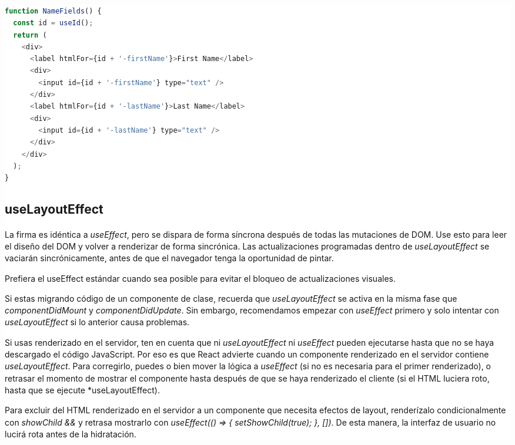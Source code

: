 ```javascript
function NameFields() {
  const id = useId();
  return (
    <div>
      <label htmlFor={id + '-firstName'}>First Name</label>
      <div>
        <input id={id + '-firstName'} type="text" />
      </div>
      <label htmlFor={id + '-lastName'}>Last Name</label>
      <div>
        <input id={id + '-lastName'} type="text" />
      </div>
    </div>
  );
}
```

## useLayoutEffect

La firma es idéntica a *useEffect*, pero se dispara de forma síncrona después de todas las mutaciones de DOM. Use esto para leer el diseño del DOM y volver a renderizar de forma sincrónica. Las actualizaciones programadas dentro de *useLayoutEffect* se vaciarán sincrónicamente, antes de que el navegador tenga la oportunidad de pintar.

Prefiera el useEffect estándar cuando sea posible para evitar el bloqueo de actualizaciones visuales.

Si estas migrando código de un componente de clase, recuerda que *useLayoutEffect* se activa en la misma fase que *componentDidMount* y *componentDidUpdate*. Sin embargo, recomendamos empezar con *useEffect* primero y solo intentar con *useLayoutEffect* si lo anterior causa problemas.

Si usas renderizado en el servidor, ten en cuenta que ni *useLayoutEffect* ni *useEffect* pueden ejecutarse hasta que no se haya descargado el código JavaScript. Por eso es que React advierte cuando un componente renderizado en el servidor contiene *useLayoutEffect*. Para corregirlo, puedes o bien mover la lógica a *useEffect* (si no es necesaria para el primer renderizado), o retrasar el momento de mostrar el componente hasta después de que se haya renderizado el cliente (si el HTML luciera roto, hasta que se ejecute *useLayoutEffect).

Para excluir del HTML renderizado en el servidor a un componente que necesita efectos de layout, renderízalo condicionalmente con *showChild && <Child />* y retrasa mostrarlo con *useEffect(() => { setShowChild(true); }, [])*. De esta manera, la interfaz de usuario no lucirá rota antes de la hidratación.